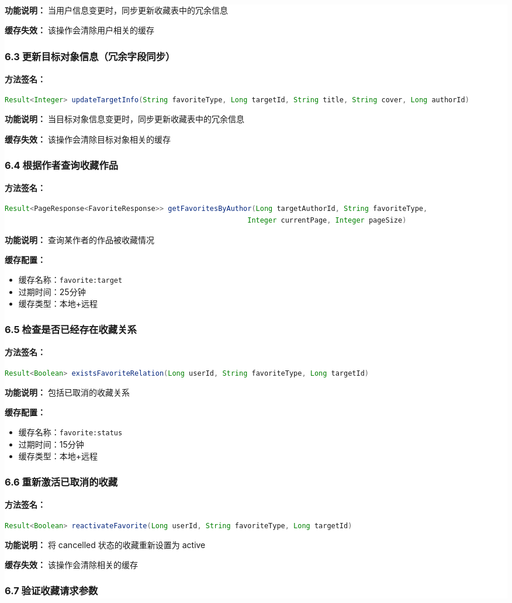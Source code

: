 **功能说明：** 当用户信息变更时，同步更新收藏表中的冗余信息

**缓存失效：** 该操作会清除用户相关的缓存

### 6.3 更新目标对象信息（冗余字段同步）

**方法签名：**
```java
Result<Integer> updateTargetInfo(String favoriteType, Long targetId, String title, String cover, Long authorId)
```

**功能说明：** 当目标对象信息变更时，同步更新收藏表中的冗余信息

**缓存失效：** 该操作会清除目标对象相关的缓存

### 6.4 根据作者查询收藏作品

**方法签名：**
```java
Result<PageResponse<FavoriteResponse>> getFavoritesByAuthor(Long targetAuthorId, String favoriteType,
                                                          Integer currentPage, Integer pageSize)
```

**功能说明：** 查询某作者的作品被收藏情况

**缓存配置：**
- 缓存名称：`favorite:target`
- 过期时间：25分钟
- 缓存类型：本地+远程

### 6.5 检查是否已经存在收藏关系

**方法签名：**
```java
Result<Boolean> existsFavoriteRelation(Long userId, String favoriteType, Long targetId)
```

**功能说明：** 包括已取消的收藏关系

**缓存配置：**
- 缓存名称：`favorite:status`
- 过期时间：15分钟
- 缓存类型：本地+远程

### 6.6 重新激活已取消的收藏

**方法签名：**
```java
Result<Boolean> reactivateFavorite(Long userId, String favoriteType, Long targetId)
```

**功能说明：** 将 cancelled 状态的收藏重新设置为 active

**缓存失效：** 该操作会清除相关的缓存

### 6.7 验证收藏请求参数

